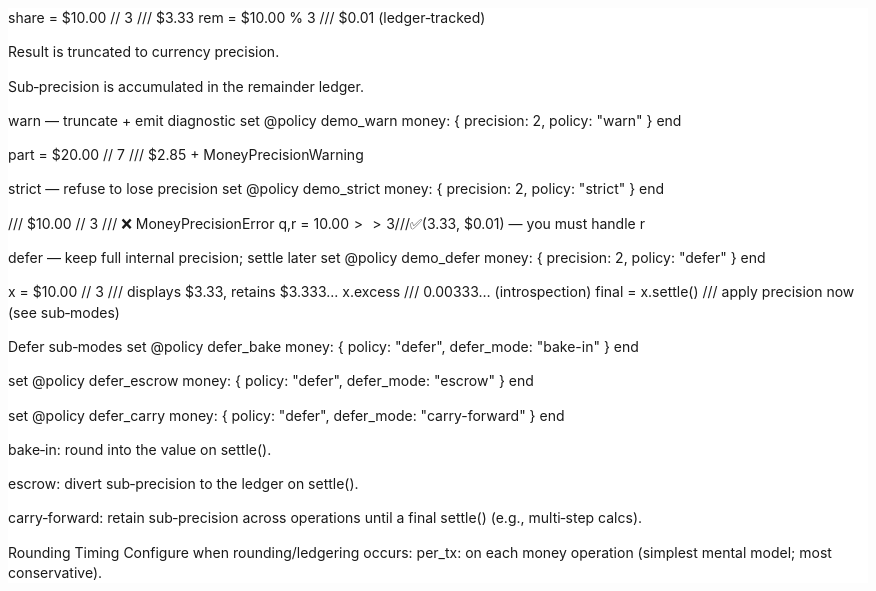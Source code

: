 share = $10.00 // 3        /// $3.33
rem   = $10.00 %  3        /// $0.01 (ledger‑tracked)

Result is truncated to currency precision.


Sub‑precision is accumulated in the remainder ledger.


warn — truncate + emit diagnostic
set @policy demo_warn
    money: { precision: 2, policy: "warn" }
end

part = $20.00 // 7         /// $2.85 + MoneyPrecisionWarning

strict — refuse to lose precision
set @policy demo_strict
    money: { precision: 2, policy: "strict" }
end

/// $10.00 // 3            /// ❌ MoneyPrecisionError
q,r = $10.00 >> 3          /// ✅ ($3.33, $0.01) — you must handle r

defer — keep full internal precision; settle later
set @policy demo_defer
    money: { precision: 2, policy: "defer" }
end

x = $10.00 // 3            /// displays $3.33, retains $3.333...
x.excess                   /// 0.00333… (introspection)
final = x.settle()         /// apply precision now (see sub‑modes)

Defer sub‑modes
set @policy defer_bake
    money: { policy: "defer", defer_mode: "bake-in" }
end

set @policy defer_escrow
    money: { policy: "defer", defer_mode: "escrow" }
end

set @policy defer_carry
    money: { policy: "defer", defer_mode: "carry-forward" }
end

bake‑in: round into the value on settle().


escrow: divert sub‑precision to the ledger on settle().


carry‑forward: retain sub‑precision across operations until a final settle() (e.g., multi‑step calcs).


Rounding Timing
Configure when rounding/ledgering occurs:
per_tx: on each money operation (simplest mental model; most conservative).


